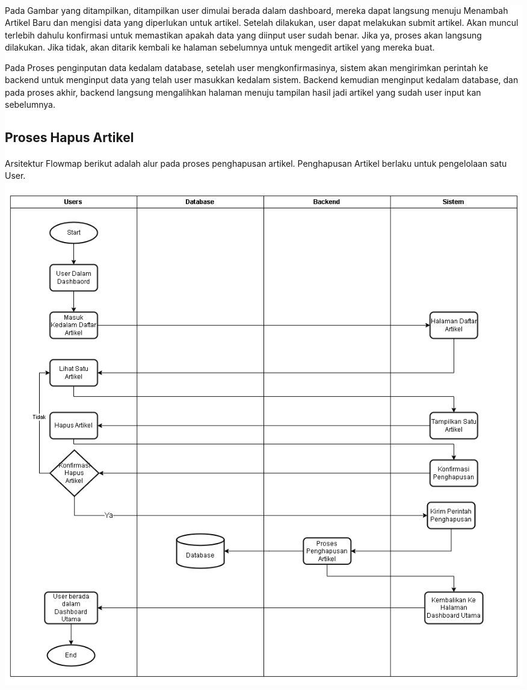 Pada Gambar yang ditampilkan, ditampilkan user dimulai berada dalam dashboard, mereka dapat langsung menuju Menambah Artikel Baru dan mengisi data yang diperlukan untuk artikel. Setelah dilakukan, user dapat melakukan submit artikel. Akan muncul terlebih dahulu konfirmasi untuk memastikan apakah data yang diinput user sudah benar. Jika ya, proses akan langsung dilakukan. Jika tidak, akan ditarik kembali ke halaman sebelumnya untuk mengedit artikel yang mereka buat.

Pada Proses penginputan data kedalam database, setelah user mengkonfirmasinya, sistem akan mengirimkan perintah ke backend untuk menginput data yang telah user masukkan kedalam sistem. Backend kemudian menginput kedalam database, dan pada proses akhir, backend langsung mengalihkan halaman menuju tampilan hasil jadi artikel yang sudah user input kan sebelumnya.

## Proses Hapus Artikel

Arsitektur Flowmap berikut adalah alur pada proses penghapusan artikel. Penghapusan Artikel berlaku untuk pengelolaan satu User.

![Hapus Artikel](./image/Hapus%20Artikel%204%20Baris.png)
